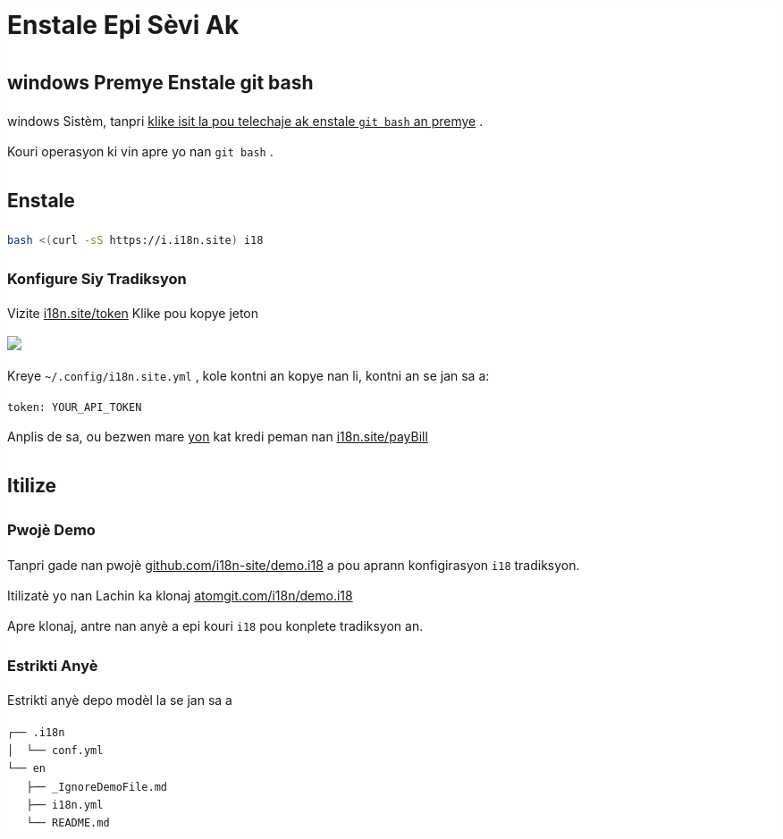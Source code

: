 # Enstale Epi Sèvi Ak

## windows Premye Enstale git bash

windows Sistèm, tanpri [klike isit la pou telechaje ak enstale `git bash` an premye](https://git-scm.com/download/win) .

Kouri operasyon ki vin apre yo nan `git bash` .

## Enstale

```sh
bash <(curl -sS https://i.i18n.site) i18
```

### Konfigure Siy Tradiksyon

Vizite [i18n.site/token](//i18n.site/token) Klike pou kopye jeton

<img src="https://p.3ti.site/1719911689.avif" style="width:400px">

Kreye `~/.config/i18n.site.yml` , kole kontni an kopye nan li, kontni an se jan sa a:

```
token: YOUR_API_TOKEN
```

Anplis de sa, ou bezwen mare [yon](/#price) kat kredi peman nan [i18n.site/payBill](//i18n.site/payBill)

## Itilize

### Pwojè Demo

Tanpri gade nan pwojè [github.com/i18n-site/demo.i18](//github.com/i18n-site/demo.i18) a pou aprann konfigirasyon `i18` tradiksyon.

Itilizatè yo nan Lachin ka klonaj [atomgit.com/i18n/demo.i18](//atomgit.com/i18n/demo.i18)

Apre klonaj, antre nan anyè a epi kouri `i18` pou konplete tradiksyon an.

### Estrikti Anyè

Estrikti anyè depo modèl la se jan sa a

```
┌── .i18n
│  └── conf.yml
└── en
   ├── _IgnoreDemoFile.md
   ├── i18n.yml
   └── README.md
```
